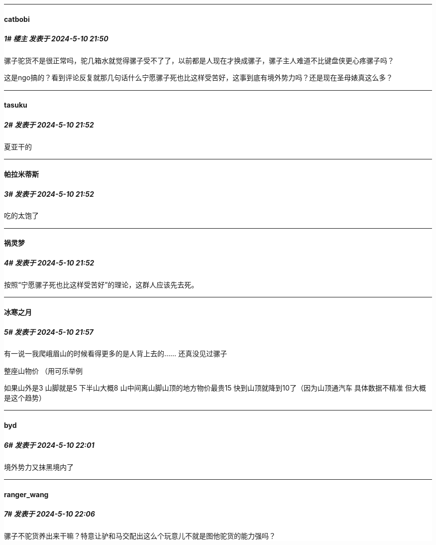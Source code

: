﻿
*****

####  catbobi  
##### 1#       楼主       发表于 2024-5-10 21:50

骡子驼货不是很正常吗，驼几箱水就觉得骡子受不了了，以前都是人现在才换成骡子，骡子主人难道不比键盘侠更心疼骡子吗？

这是ngo搞的？看到评论反复就那几句话什么宁愿骡子死也比这样受苦好，这事到底有境外势力吗？还是现在圣母婊真这么多？

*****

####  tasuku  
##### 2#       发表于 2024-5-10 21:52

夏亚干的

*****

####  帕拉米蒂斯  
##### 3#       发表于 2024-5-10 21:52

吃的太饱了

*****

####  祸灵梦  
##### 4#       发表于 2024-5-10 21:52

按照“宁愿骡子死也比这样受苦好”的理论，这群人应该先去死。

*****

####  冰寒之月  
##### 5#       发表于 2024-5-10 21:57

有一说一我爬峨眉山的时候看得更多的是人背上去的…… 还真没见过骡子

整座山物价 （用可乐举例

如果山外是3 山脚就是5 下半山大概8 山中间离山脚山顶的地方物价最贵15 快到山顶就降到10了（因为山顶通汽车 具体数据不精准 但大概是这个趋势）

*****

####  byd  
##### 6#       发表于 2024-5-10 22:01

境外势力又抹黑境内了

*****

####  ranger_wang  
##### 7#       发表于 2024-5-10 22:06

骡子不驼货养出来干嘛？特意让驴和马交配出这么个玩意儿不就是图他驼货的能力强吗？
